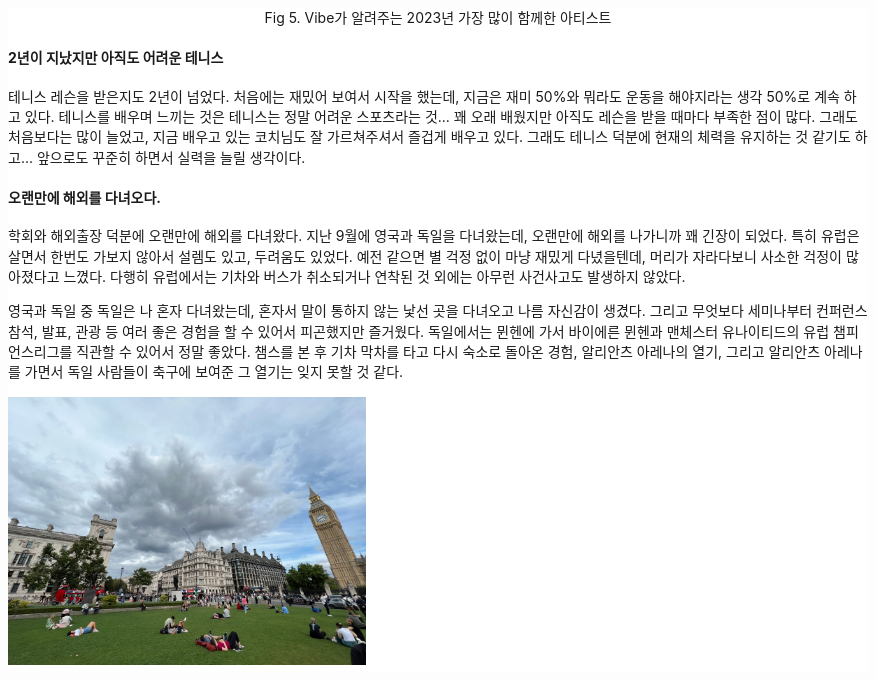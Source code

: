 <p style="text-align: center;">Fig 5. Vibe가 알려주는 2023년 가장 많이 함께한 아티스트</p>



#### 2년이 지났지만 아직도 어려운 테니스

테니스 레슨을 받은지도 2년이 넘었다. 처음에는 재밌어 보여서 시작을 했는데, 지금은 재미 50%와 뭐라도 운동을 해야지라는 생각 50%로 계속 하고 있다. 테니스를 배우며 느끼는 것은 테니스는 정말 어려운 스포츠라는 것... 꽤 오래 배웠지만 아직도 레슨을 받을 때마다 부족한 점이 많다. 그래도 처음보다는 많이 늘었고, 지금 배우고 있는 코치님도 잘 가르쳐주셔서 즐겁게 배우고 있다. 그래도 테니스 덕분에 현재의 체력을 유지하는 것 같기도 하고... 앞으로도 꾸준히 하면서 실력을 늘릴 생각이다. 



#### 오랜만에 해외를 다녀오다.

학회와 해외출장 덕분에 오랜만에 해외를 다녀왔다. 지난 9월에 영국과 독일을 다녀왔는데, 오랜만에 해외를 나가니까 꽤 긴장이 되었다. 특히 유럽은 살면서 한번도 가보지 않아서 설렘도 있고, 두려움도 있었다. 예전 같으면 별 걱정 없이 마냥 재밌게 다녔을텐데, 머리가 자라다보니 사소한 걱정이 많아졌다고 느꼈다. 다행히 유럽에서는 기차와 버스가 취소되거나 연착된 것 외에는 아무런 사건사고도 발생하지 않았다. 

영국과 독일 중 독일은 나 혼자 다녀왔는데, 혼자서 말이 통하지 않는 낯선 곳을 다녀오고 나름 자신감이 생겼다. 그리고 무엇보다 세미나부터 컨퍼런스 참석, 발표, 관광 등 여러 좋은 경험을 할 수 있어서 피곤했지만 즐거웠다. 독일에서는 뮌헨에 가서 바이에른 뮌헨과 맨체스터 유나이티드의 유럽 챔피언스리그를 직관할 수 있어서 정말 좋았다. 챔스를 본 후 기차 막차를 타고 다시 숙소로 돌아온 경험, 알리안츠 아레나의 열기, 그리고 알리안츠 아레나를 가면서 독일 사람들이 축구에 보여준 그 열기는 잊지 못할 것 같다.



<img src="../../../images/post-3-images/figure6.jpeg" alt="런던의 풍경" style="zoom: 35%;" />

